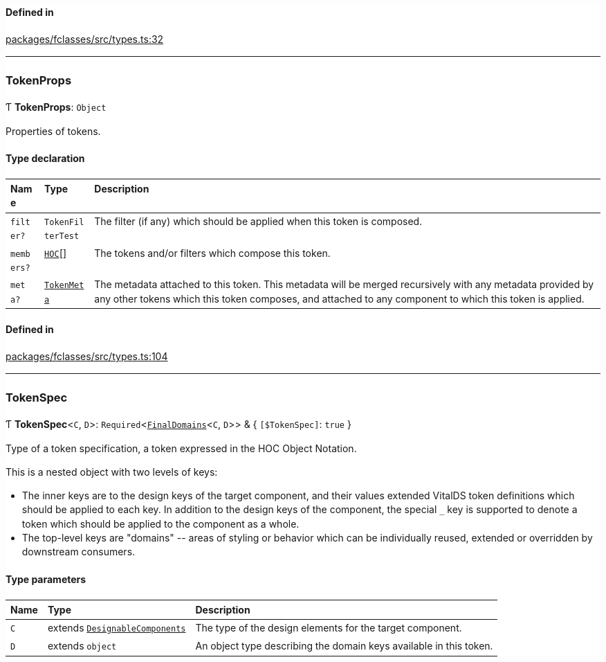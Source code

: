 #### Defined in

[packages/fclasses/src/types.ts:32](https://github.com/johnsonandjohnson/Bodiless-JS/blob/b886960f7/packages/fclasses/src/types.ts#L32)

___

### TokenProps

Ƭ **TokenProps**: `Object`

Properties of tokens.

#### Type declaration

| Name | Type | Description |
| :------ | :------ | :------ |
| `filter?` | `TokenFilterTest` | The filter (if any) which should be applied when this token is composed. |
| `members?` | [`HOC`](README.md#hoc)[] | The tokens and/or filters which compose this token. |
| `meta?` | [`TokenMeta`](README.md#tokenmeta) | The metadata attached to this token. This metadata will be merged recursively with any metadata provided by any other tokens which this token composes, and attached to any component to which this token is applied. |

#### Defined in

[packages/fclasses/src/types.ts:104](https://github.com/johnsonandjohnson/Bodiless-JS/blob/b886960f7/packages/fclasses/src/types.ts#L104)

___

### TokenSpec

Ƭ **TokenSpec**<`C`, `D`\>: `Required`<[`FinalDomains`](README.md#finaldomains)<`C`, `D`\>\> & { `[$TokenSpec]`: ``true``  }

Type of a token specification, a token expressed in the
HOC Object Notation.

This is a nested object with two levels of keys:
- The inner keys are to the design keys of the target component, and their
  values extended VitalDS token definitions which should be applied to
  each key. In addition to the design keys of the component, the special `_`
  key is supported to denote a token which should be applied to the component
  as a whole.
- The top-level keys are "domains" -- areas of styling or behavior which can
  be individually reused, extended or overridden by downstream consumers.

#### Type parameters

| Name | Type | Description |
| :------ | :------ | :------ |
| `C` | extends [`DesignableComponents`](README.md#designablecomponents) | The type of the design elements for the target component. |
| `D` | extends `object` | An object type describing the domain keys available in this token. |
